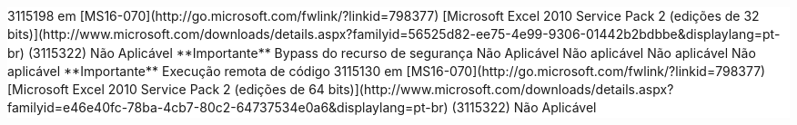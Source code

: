 </td>
<td style="border:1px solid black;">
3115198 em [MS16-070](http://go.microsoft.com/fwlink/?linkid=798377)

</td>
</tr>
<tr>
<td style="border:1px solid black;">
[Microsoft Excel 2010 Service Pack 2 (edições de 32 bits)](http://www.microsoft.com/downloads/details.aspx?familyid=56525d82-ee75-4e99-9306-01442b2bdbbe&displaylang=pt-br)  
(3115322)

</td>
<td style="border:1px solid black;">
Não Aplicável

</td>
<td style="border:1px solid black;">
**Importante**  
Bypass do recurso de segurança

</td>
<td style="border:1px solid black;">
Não Aplicável

</td>
<td style="border:1px solid black;">
Não aplicável

</td>
<td style="border:1px solid black;">
Não aplicável

</td>
<td style="border:1px solid black;">
Não aplicável

</td>
<td style="border:1px solid black;">
**Importante**  
Execução remota de código

</td>
<td style="border:1px solid black;">
3115130 em [MS16-070](http://go.microsoft.com/fwlink/?linkid=798377)

</td>
</tr>
<tr>
<td style="border:1px solid black;">
[Microsoft Excel 2010 Service Pack 2 (edições de 64 bits)](http://www.microsoft.com/downloads/details.aspx?familyid=e46e40fc-78ba-4cb7-80c2-64737534e0a6&displaylang=pt-br)  
(3115322)

</td>
<td style="border:1px solid black;">
Não Aplicável
